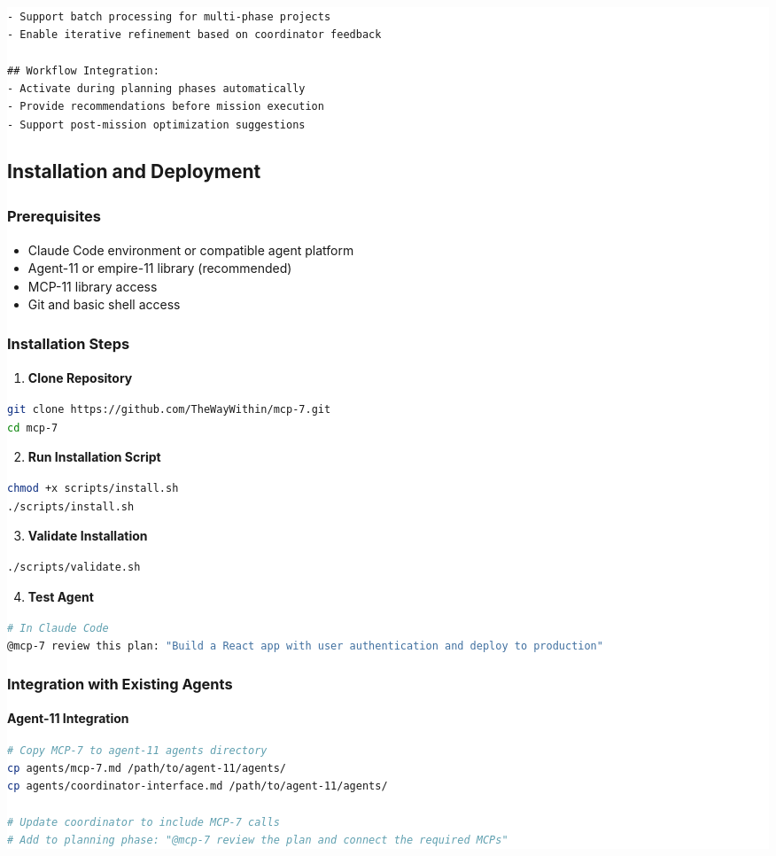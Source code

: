 ```
- Support batch processing for multi-phase projects
- Enable iterative refinement based on coordinator feedback

## Workflow Integration:
- Activate during planning phases automatically
- Provide recommendations before mission execution
- Support post-mission optimization suggestions
```

## Installation and Deployment

### Prerequisites
- Claude Code environment or compatible agent platform
- Agent-11 or empire-11 library (recommended)
- MCP-11 library access
- Git and basic shell access

### Installation Steps

1. **Clone Repository**
```bash
git clone https://github.com/TheWayWithin/mcp-7.git
cd mcp-7
```

2. **Run Installation Script**
```bash
chmod +x scripts/install.sh
./scripts/install.sh
```

3. **Validate Installation**
```bash
./scripts/validate.sh
```

4. **Test Agent**
```bash
# In Claude Code
@mcp-7 review this plan: "Build a React app with user authentication and deploy to production"
```

### Integration with Existing Agents

**Agent-11 Integration**
```bash
# Copy MCP-7 to agent-11 agents directory
cp agents/mcp-7.md /path/to/agent-11/agents/
cp agents/coordinator-interface.md /path/to/agent-11/agents/

# Update coordinator to include MCP-7 calls
# Add to planning phase: "@mcp-7 review the plan and connect the required MCPs"
```

